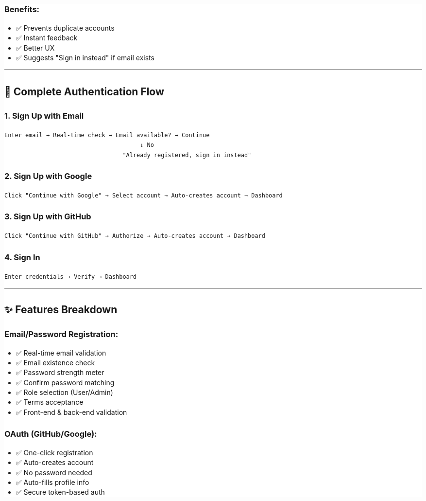 ### Benefits:
- ✅ Prevents duplicate accounts
- ✅ Instant feedback
- ✅ Better UX
- ✅ Suggests "Sign in instead" if email exists

---

## 🔐 Complete Authentication Flow

### 1. **Sign Up with Email**
```
Enter email → Real-time check → Email available? → Continue
                                       ↓ No
                                  "Already registered, sign in instead"
```

### 2. **Sign Up with Google**
```
Click "Continue with Google" → Select account → Auto-creates account → Dashboard
```

### 3. **Sign Up with GitHub**
```
Click "Continue with GitHub" → Authorize → Auto-creates account → Dashboard
```

### 4. **Sign In**
```
Enter credentials → Verify → Dashboard
```

---

## ✨ Features Breakdown

### Email/Password Registration:
- ✅ Real-time email validation
- ✅ Email existence check
- ✅ Password strength meter
- ✅ Confirm password matching
- ✅ Role selection (User/Admin)
- ✅ Terms acceptance
- ✅ Front-end & back-end validation

### OAuth (GitHub/Google):
- ✅ One-click registration
- ✅ Auto-creates account
- ✅ No password needed
- ✅ Auto-fills profile info
- ✅ Secure token-based auth
